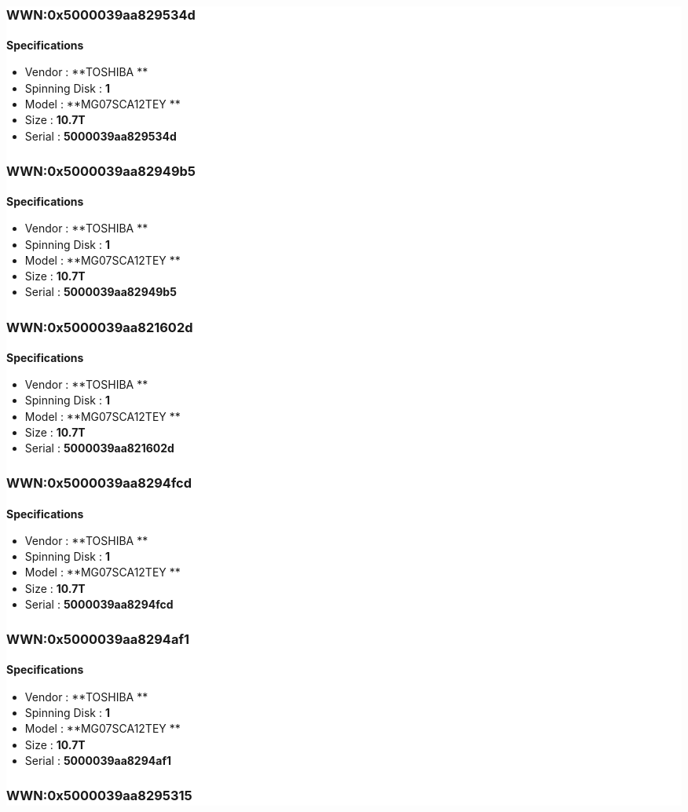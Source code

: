 ### WWN:0x5000039aa829534d


**Specifications**

- Vendor : **TOSHIBA **
- Spinning Disk : **1**
- Model : **MG07SCA12TEY    **
- Size : **10.7T**
- Serial : **5000039aa829534d**

### WWN:0x5000039aa82949b5


**Specifications**

- Vendor : **TOSHIBA **
- Spinning Disk : **1**
- Model : **MG07SCA12TEY    **
- Size : **10.7T**
- Serial : **5000039aa82949b5**

### WWN:0x5000039aa821602d


**Specifications**

- Vendor : **TOSHIBA **
- Spinning Disk : **1**
- Model : **MG07SCA12TEY    **
- Size : **10.7T**
- Serial : **5000039aa821602d**

### WWN:0x5000039aa8294fcd


**Specifications**

- Vendor : **TOSHIBA **
- Spinning Disk : **1**
- Model : **MG07SCA12TEY    **
- Size : **10.7T**
- Serial : **5000039aa8294fcd**

### WWN:0x5000039aa8294af1


**Specifications**

- Vendor : **TOSHIBA **
- Spinning Disk : **1**
- Model : **MG07SCA12TEY    **
- Size : **10.7T**
- Serial : **5000039aa8294af1**

### WWN:0x5000039aa8295315
